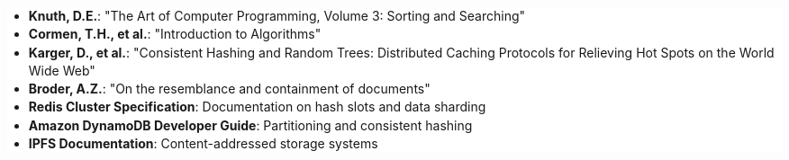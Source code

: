 - **Knuth, D.E.**: "The Art of Computer Programming, Volume 3: Sorting and Searching"
- **Cormen, T.H., et al.**: "Introduction to Algorithms"
- **Karger, D., et al.**: "Consistent Hashing and Random Trees: Distributed Caching Protocols for Relieving Hot Spots on the World Wide Web"
- **Broder, A.Z.**: "On the resemblance and containment of documents"
- **Redis Cluster Specification**: Documentation on hash slots and data sharding
- **Amazon DynamoDB Developer Guide**: Partitioning and consistent hashing
- **IPFS Documentation**: Content-addressed storage systems
